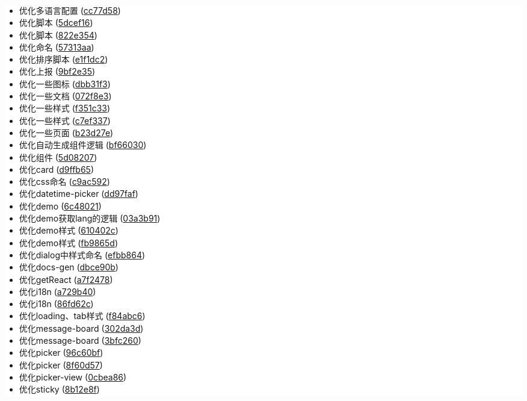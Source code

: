 * 优化多语言配置 ([cc77d58](https://git.woa.com/pmd-mobile/support/press-ui/commit/cc77d58bc5dec37b98b1289be844c2a7c63097c3))
* 优化脚本 ([5dcef16](https://git.woa.com/pmd-mobile/support/press-ui/commit/5dcef16bd8d42376e67ec5f2865d3340bf0e2c17))
* 优化脚本 ([822e354](https://git.woa.com/pmd-mobile/support/press-ui/commit/822e354c00213dfa1b1dd1a37d90a689f01c210c))
* 优化命名 ([57313aa](https://git.woa.com/pmd-mobile/support/press-ui/commit/57313aac1338ab0f145408f4365daa31cd5d959a))
* 优化排序脚本 ([e1f1dc2](https://git.woa.com/pmd-mobile/support/press-ui/commit/e1f1dc283c819b67a093428721f8a884fce013c6))
* 优化上报 ([9bf2e35](https://git.woa.com/pmd-mobile/support/press-ui/commit/9bf2e35b5d12e4bfa86f865421740955fd45eb5f))
* 优化一些图标 ([dbb31f3](https://git.woa.com/pmd-mobile/support/press-ui/commit/dbb31f309b9562a075ccbda2ef5db753ce187a4e))
* 优化一些文档 ([072f8e3](https://git.woa.com/pmd-mobile/support/press-ui/commit/072f8e3f7fe0823ee16bf8b96c989bf80f5689ff))
* 优化一些样式 ([f351c33](https://git.woa.com/pmd-mobile/support/press-ui/commit/f351c33ad837ebcf6f590785930669b765a4134c))
* 优化一些样式 ([c7ef337](https://git.woa.com/pmd-mobile/support/press-ui/commit/c7ef337dfbee583e46f6a23cc26dc9fe56d12ddb))
* 优化一些页面 ([b23d27e](https://git.woa.com/pmd-mobile/support/press-ui/commit/b23d27e4aecf7814727a1b97314ccaa63ca19f6d))
* 优化自动生成组件逻辑 ([bf66030](https://git.woa.com/pmd-mobile/support/press-ui/commit/bf660301b7d0a1e27c30dd4d47e5a87e243bdef7))
* 优化组件 ([5d08207](https://git.woa.com/pmd-mobile/support/press-ui/commit/5d0820778db035c5681a8c2c4ea849664d5f0949))
* 优化card ([d9ffb65](https://git.woa.com/pmd-mobile/support/press-ui/commit/d9ffb65df6e37f46a395909103cd56aaf44571da))
* 优化css命名 ([c9ac592](https://git.woa.com/pmd-mobile/support/press-ui/commit/c9ac592c532a24daa262c698ce7414c6681a6134))
* 优化datetime-picker ([dd97faf](https://git.woa.com/pmd-mobile/support/press-ui/commit/dd97faf55ae3d2e44a0af3992c732d0eac9456ea))
* 优化demo ([6c48021](https://git.woa.com/pmd-mobile/support/press-ui/commit/6c48021bdf3ab7154b7cbe2b63fd15861cd7c448))
* 优化demo获取lang的逻辑 ([03a3b91](https://git.woa.com/pmd-mobile/support/press-ui/commit/03a3b9150b818484629486bb1eb8e925fb5a0df7))
* 优化demo样式 ([610402c](https://git.woa.com/pmd-mobile/support/press-ui/commit/610402c4c9fd9c273fdaefa72f6b6396ca177d5d))
* 优化demo样式 ([fb9865d](https://git.woa.com/pmd-mobile/support/press-ui/commit/fb9865d671f2c0c81d214c36d926200e350161a8))
* 优化dialog中样式命名 ([efbb864](https://git.woa.com/pmd-mobile/support/press-ui/commit/efbb86467e1268b98f54798389a029931f0aa67d))
* 优化docs-gen ([dbce90b](https://git.woa.com/pmd-mobile/support/press-ui/commit/dbce90bfe15f1876a72b341a1a7cf4f2ecab63b5))
* 优化getReact ([a7f2478](https://git.woa.com/pmd-mobile/support/press-ui/commit/a7f247858f204489c0db02fe57d4e890c7a5f62e))
* 优化i18n ([a729b40](https://git.woa.com/pmd-mobile/support/press-ui/commit/a729b40a94cffd93ff1d2559bb2d9f2a31942757))
* 优化i18n ([86fd62c](https://git.woa.com/pmd-mobile/support/press-ui/commit/86fd62cb52752d8c65e870dd14ea34d19f748f80))
* 优化loading、tab样式 ([f84abc6](https://git.woa.com/pmd-mobile/support/press-ui/commit/f84abc6e8859159c4189035643da36045fe9ee9a))
* 优化message-board ([302da3d](https://git.woa.com/pmd-mobile/support/press-ui/commit/302da3d09540aae6319c08732bbc22451a8abf1b))
* 优化message-board ([3bfc260](https://git.woa.com/pmd-mobile/support/press-ui/commit/3bfc260fc5e51611ed6579f1f845dd2e42898592))
* 优化picker ([96c60bf](https://git.woa.com/pmd-mobile/support/press-ui/commit/96c60bff57b88afc576fd17f52acdeef3000dc46))
* 优化picker ([8f60d57](https://git.woa.com/pmd-mobile/support/press-ui/commit/8f60d576ef068cedf0a092424c01da43c26b454d))
* 优化picker-view ([0cbea86](https://git.woa.com/pmd-mobile/support/press-ui/commit/0cbea8676a4435a8d9b338311af89b6a6900c54d))
* 优化sticky ([8b12e8f](https://git.woa.com/pmd-mobile/support/press-ui/commit/8b12e8f1d6819485ae68bb4fd6da171807190d4f))